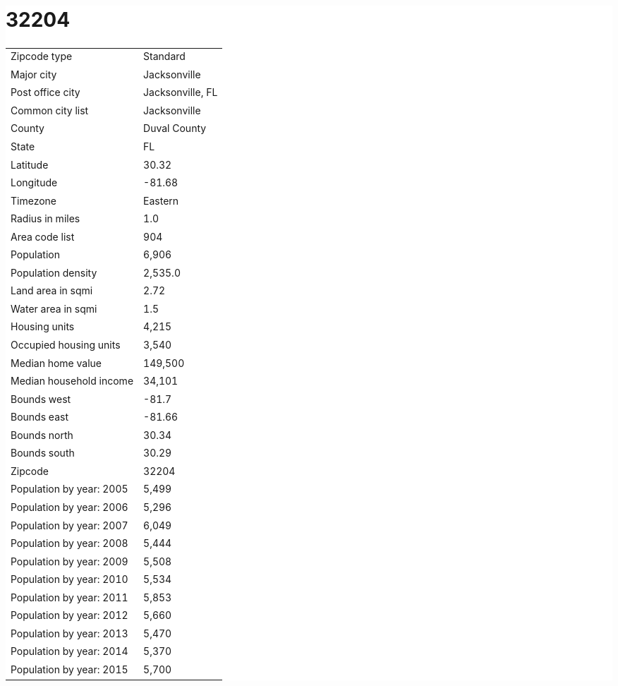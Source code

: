 32204
=====
|||
|--|--|
|Zipcode type|Standard|
|Major city|Jacksonville|
|Post office city|Jacksonville, FL|
|Common city list|Jacksonville|
|County|Duval County|
|State|FL|
|Latitude|30.32|
|Longitude|-81.68|
|Timezone|Eastern|
|Radius in miles|1.0|
|Area code list|904|
|Population|6,906|
|Population density|2,535.0|
|Land area in sqmi|2.72|
|Water area in sqmi|1.5|
|Housing units|4,215|
|Occupied housing units|3,540|
|Median home value|149,500|
|Median household income|34,101|
|Bounds west|-81.7|
|Bounds east|-81.66|
|Bounds north|30.34|
|Bounds south|30.29|
|Zipcode|32204|
|Population by year: 2005|5,499|
|Population by year: 2006|5,296|
|Population by year: 2007|6,049|
|Population by year: 2008|5,444|
|Population by year: 2009|5,508|
|Population by year: 2010|5,534|
|Population by year: 2011|5,853|
|Population by year: 2012|5,660|
|Population by year: 2013|5,470|
|Population by year: 2014|5,370|
|Population by year: 2015|5,700|